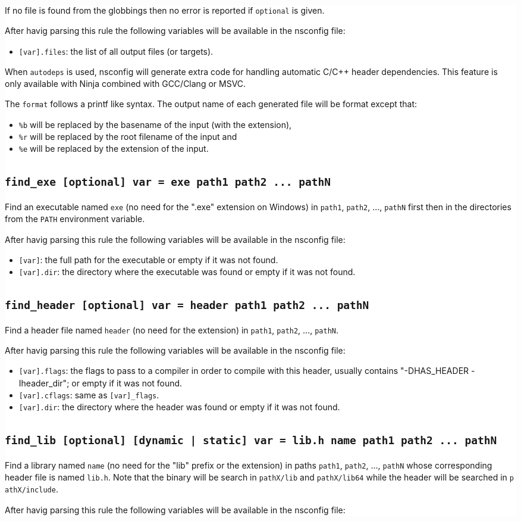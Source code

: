 If no file is found from the globbings then no error is reported if `optional`
is given.

After havig parsing this rule the following variables will be available in
the nsconfig file:

- `[var].files`: the list of all output files (or targets).

When `autodeps` is used, nsconfig will generate extra code for handling
automatic C/C++ header dependencies. This feature is only available with Ninja
combined with GCC/Clang or MSVC.

The `format` follows a printf like syntax. The output name of each generated
file will be format except that:
- `%b` will be replaced by the basename of the input (with the extension),
- `%r` will be replaced by the root filename of the input and
- `%e` will be replaced by the extension of the input.

`find_exe [optional] var = exe path1 path2 ... pathN`
-----------------------------------------------------

Find an executable named `exe` (no need for the ".exe" extension on Windows)
in `path1`, `path2`, ..., `pathN` first then in the directories from the `PATH`
environment variable.

After havig parsing this rule the following variables will be available in
the nsconfig file:

- `[var]`: the full path for the executable or empty if it was not found.
- `[var].dir`: the directory where the executable was found or empty if it
  was not found.

`find_header [optional] var = header path1 path2 ... pathN`
-----------------------------------------------------------

Find a header file named `header` (no need for the extension) in `path1`,
`path2`, ..., `pathN`.

After havig parsing this rule the following variables will be available in
the nsconfig file:

- `[var].flags`: the flags to pass to a compiler in order to compile with
  this header, usually contains "-DHAS_HEADER -Iheader_dir"; or empty if it
  was not found.
- `[var].cflags`: same as `[var]_flags`.
- `[var].dir`: the directory where the header was found or empty if it
  was not found.

`find_lib [optional] [dynamic | static] var = lib.h name path1 path2 ... pathN`
-------------------------------------------------------------------------------

Find a library named `name` (no need for the "lib" prefix or the extension)
in paths `path1`, `path2`, ..., `pathN` whose corresponding header file is
named `lib.h`. Note that the binary will be search in `pathX/lib` and
`pathX/lib64` while the header will be searched in `pathX/include`.

After havig parsing this rule the following variables will be available in
the nsconfig file:
